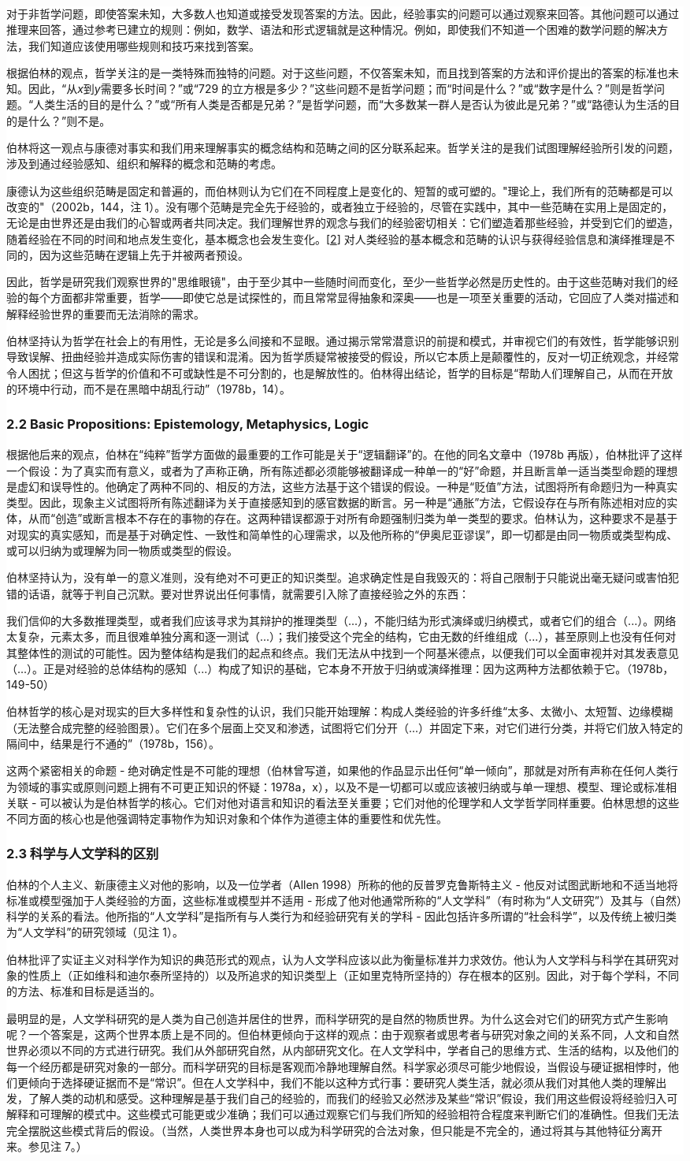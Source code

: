 对于非哲学问题，即使答案未知，大多数人也知道或接受发现答案的方法。因此，经验事实的问题可以通过观察来回答。其他问题可以通过推理来回答，通过参考已建立的规则：例如，数学、语法和形式逻辑就是这种情况。例如，即使我们不知道一个困难的数学问题的解决方法，我们知道应该使用哪些规则和技巧来找到答案。

根据伯林的观点，哲学关注的是一类特殊而独特的问题。对于这些问题，不仅答案未知，而且找到答案的方法和评价提出的答案的标准也未知。因此，“从*x*到*y*需要多长时间？”或“729 的立方根是多少？”这些问题不是哲学问题；而“时间是什么？”或“数字是什么？”则是哲学问题。“人类生活的目的是什么？”或“所有人类是否都是兄弟？”是哲学问题，而“大多数某一群人是否认为彼此是兄弟？”或“路德认为生活的目的是什么？”则不是。

伯林将这一观点与康德对事实和我们用来理解事实的概念结构和范畴之间的区分联系起来。哲学关注的是我们试图理解经验所引发的问题，涉及到通过经验感知、组织和解释的概念和范畴的考虑。

康德认为这些组织范畴是固定和普遍的，而伯林则认为它们在不同程度上是变化的、短暂的或可塑的。"理论上，我们所有的范畴都是可以改变的"（2002b，144，注 1）。没有哪个范畴是完全先于经验的，或者独立于经验的，尽管在实践中，其中一些范畴在实用上是固定的，无论是由世界还是由我们的心智或两者共同决定。我们理解世界的观念与我们的经验密切相关：它们塑造着那些经验，并受到它们的塑造，随着经验在不同的时间和地点发生变化，基本概念也会发生变化。\[[2](https://plato.stanford.edu/entries/berlin/notes.html#note-2)] 对人类经验的基本概念和范畴的认识与获得经验信息和演绎推理是不同的，因为这些范畴在逻辑上先于并被两者预设。

因此，哲学是研究我们观察世界的"思维眼镜"，由于至少其中一些随时间而变化，至少一些哲学必然是历史性的。由于这些范畴对我们的经验的每个方面都非常重要，哲学——即使它总是试探性的，而且常常显得抽象和深奥——也是一项至关重要的活动，它回应了人类对描述和解释经验世界的重要而无法消除的需求。

伯林坚持认为哲学在社会上的有用性，无论是多么间接和不显眼。通过揭示常常潜意识的前提和模式，并审视它们的有效性，哲学能够识别导致误解、扭曲经验并造成实际伤害的错误和混淆。因为哲学质疑常被接受的假设，所以它本质上是颠覆性的，反对一切正统观念，并经常令人困扰；但这与哲学的价值和不可或缺性是不可分割的，也是解放性的。伯林得出结论，哲学的目标是“帮助人们理解自己，从而在开放的环境中行动，而不是在黑暗中胡乱行动”（1978b，14）。

### 2.2 Basic Propositions: Epistemology, Metaphysics, Logic

根据他后来的观点，伯林在“纯粹”哲学方面做的最重要的工作可能是关于“逻辑翻译”的。在他的同名文章中（1978b 再版），伯林批评了这样一个假设：为了真实而有意义，或者为了声称正确，所有陈述都必须能够被翻译成一种单一的“好”命题，并且断言单一适当类型命题的理想是虚幻和误导性的。他确定了两种不同的、相反的方法，这些方法基于这个错误的假设。一种是“贬值”方法，试图将所有命题归为一种真实类型。因此，现象主义试图将所有陈述翻译为关于直接感知到的感官数据的断言。另一种是“通胀”方法，它假设存在与所有陈述相对应的实体，从而“创造”或断言根本不存在的事物的存在。这两种错误都源于对所有命题强制归类为单一类型的要求。伯林认为，这种要求不是基于对现实的真实感知，而是基于对确定性、一致性和简单性的心理需求，以及他所称的“伊奥尼亚谬误”，即一切都是由同一物质或类型构成、或可以归纳为或理解为同一物质或类型的假设。

伯林坚持认为，没有单一的意义准则，没有绝对不可更正的知识类型。追求确定性是自我毁灭的：将自己限制于只能说出毫无疑问或害怕犯错的话语，就等于判自己沉默。要对世界说出任何事情，就需要引入除了直接经验之外的东西：

我们信仰的大多数推理类型，或者我们应该寻求为其辩护的推理类型（...），不能归结为形式演绎或归纳模式，或者它们的组合（...）。网络太复杂，元素太多，而且很难单独分离和逐一测试（...）；我们接受这个完全的结构，它由无数的纤维组成（...），甚至原则上也没有任何对其整体性的测试的可能性。因为整体结构是我们的起点和终点。我们无法从中找到一个阿基米德点，以便我们可以全面审视并对其发表意见（...）。正是对经验的总体结构的感知（...）构成了知识的基础，它本身不开放于归纳或演绎推理：因为这两种方法都依赖于它。（1978b，149-50）

伯林哲学的核心是对现实的巨大多样性和复杂性的认识，我们只能开始理解：构成人类经验的许多纤维“太多、太微小、太短暂、边缘模糊（无法整合成完整的经验图景）。它们在多个层面上交叉和渗透，试图将它们分开（...）并固定下来，对它们进行分类，并将它们放入特定的隔间中，结果是行不通的”（1978b，156）。

这两个紧密相关的命题 - 绝对确定性是不可能的理想（伯林曾写道，如果他的作品显示出任何“单一倾向”，那就是对所有声称在任何人类行为领域的事实或原则问题上拥有不可更正知识的怀疑：1978a，x），以及不是一切都可以或应该被归纳或与单一理想、模型、理论或标准相关联 - 可以被认为是伯林哲学的核心。它们对他对语言和知识的看法至关重要；它们对他的伦理学和人文学哲学同样重要。伯林思想的这些不同方面的核心也是他强调特定事物作为知识对象和个体作为道德主体的重要性和优先性。

### 2.3 科学与人文学科的区别

伯林的个人主义、新康德主义对他的影响，以及一位学者（Allen 1998）所称的他的反普罗克鲁斯特主义 - 他反对试图武断地和不适当地将标准或模型强加于人类经验的方面，这些标准或模型并不适用 - 形成了他对他通常所称的“人文学科”（有时称为“人文研究”）及其与（自然）科学的关系的看法。他所指的“人文学科”是指所有与人类行为和经验研究有关的学科 - 因此包括许多所谓的“社会科学”，以及传统上被归类为“人文学科”的研究领域（见注 1）。

伯林批评了实证主义对科学作为知识的典范形式的观点，认为人文学科应该以此为衡量标准并力求效仿。他认为人文学科与科学在其研究对象的性质上（正如维科和迪尔泰所坚持的）以及所追求的知识类型上（正如里克特所坚持的）存在根本的区别。因此，对于每个学科，不同的方法、标准和目标是适当的。

最明显的是，人文学科研究的是人类为自己创造并居住的世界，而科学研究的是自然的物质世界。为什么这会对它们的研究方式产生影响呢？一个答案是，这两个世界本质上是不同的。但伯林更倾向于这样的观点：由于观察者或思考者与研究对象之间的关系不同，人文和自然世界必须以不同的方式进行研究。我们从外部研究自然，从内部研究文化。在人文学科中，学者自己的思维方式、生活的结构，以及他们的每一个经历都是研究对象的一部分。而科学研究的目标是客观而冷静地理解自然。科学家必须尽可能少地假设，当假设与硬证据相悖时，他们更倾向于选择硬证据而不是“常识”。但在人文学科中，我们不能以这种方式行事：要研究人类生活，就必须从我们对其他人类的理解出发，了解人类的动机和感受。这种理解是基于我们自己的经验的，而我们的经验又必然涉及某些“常识”假设，我们用这些假设将经验归入可解释和可理解的模式中。这些模式可能更或少准确；我们可以通过观察它们与我们所知的经验相符合程度来判断它们的准确性。但我们无法完全摆脱这些模式背后的假设。（当然，人类世界本身也可以成为科学研究的合法对象，但只能是不完全的，通过将其与其他特征分离开来。参见注 7。）

